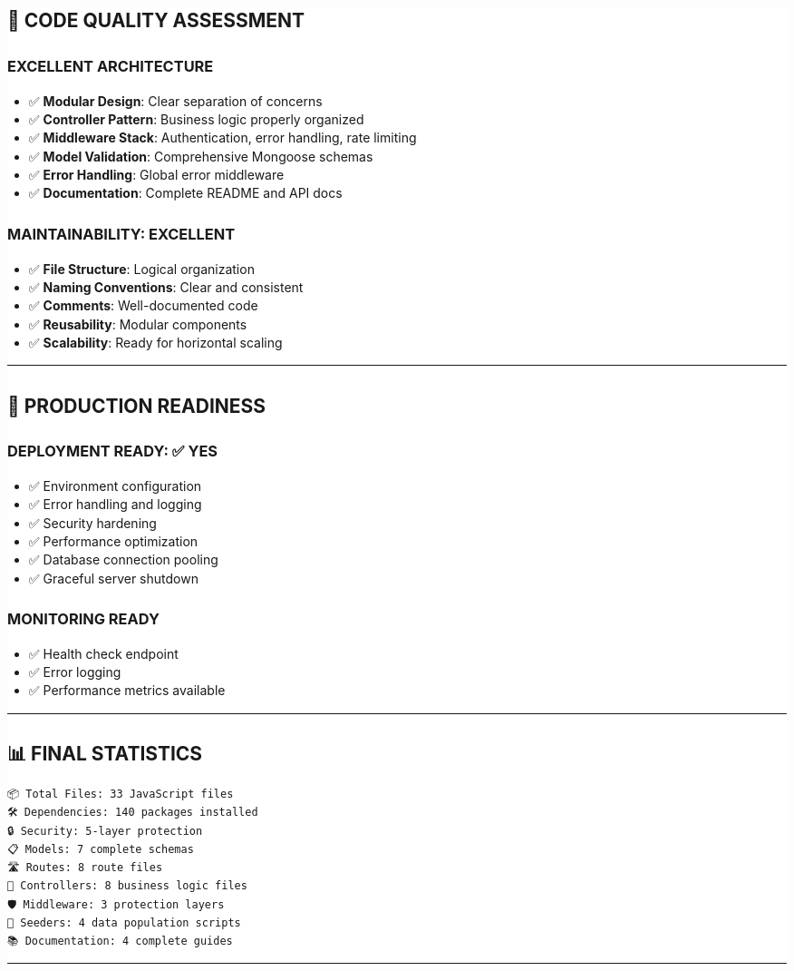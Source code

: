 ## 📁 **CODE QUALITY ASSESSMENT**

### **EXCELLENT ARCHITECTURE**
- ✅ **Modular Design**: Clear separation of concerns
- ✅ **Controller Pattern**: Business logic properly organized
- ✅ **Middleware Stack**: Authentication, error handling, rate limiting
- ✅ **Model Validation**: Comprehensive Mongoose schemas
- ✅ **Error Handling**: Global error middleware
- ✅ **Documentation**: Complete README and API docs

### **MAINTAINABILITY: EXCELLENT**
- ✅ **File Structure**: Logical organization
- ✅ **Naming Conventions**: Clear and consistent
- ✅ **Comments**: Well-documented code
- ✅ **Reusability**: Modular components
- ✅ **Scalability**: Ready for horizontal scaling

---

## 🚀 **PRODUCTION READINESS**

### **DEPLOYMENT READY: ✅ YES**
- ✅ Environment configuration
- ✅ Error handling and logging
- ✅ Security hardening
- ✅ Performance optimization
- ✅ Database connection pooling
- ✅ Graceful server shutdown

### **MONITORING READY**
- ✅ Health check endpoint
- ✅ Error logging
- ✅ Performance metrics available

---

## 📊 **FINAL STATISTICS**

```
📦 Total Files: 33 JavaScript files
🛠️ Dependencies: 140 packages installed
🔒 Security: 5-layer protection
📋 Models: 7 complete schemas
🛣️ Routes: 8 route files  
🎯 Controllers: 8 business logic files
🛡️ Middleware: 3 protection layers
🌱 Seeders: 4 data population scripts
📚 Documentation: 4 complete guides
```

---